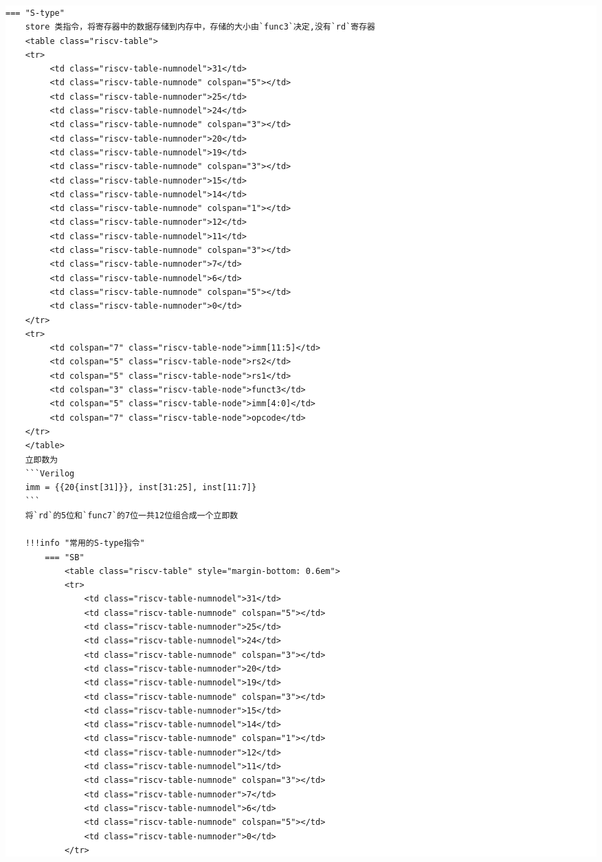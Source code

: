 
                  

     

    === "S-type"
        store 类指令，将寄存器中的数据存储到内存中，存储的大小由`func3`决定,没有`rd`寄存器
        <table class="riscv-table">
        <tr>
             <td class="riscv-table-numnodel">31</td>
             <td class="riscv-table-numnode" colspan="5"></td>
             <td class="riscv-table-numnoder">25</td>
             <td class="riscv-table-numnodel">24</td>
             <td class="riscv-table-numnode" colspan="3"></td>
             <td class="riscv-table-numnoder">20</td>
             <td class="riscv-table-numnodel">19</td>
             <td class="riscv-table-numnode" colspan="3"></td>
             <td class="riscv-table-numnoder">15</td>
             <td class="riscv-table-numnodel">14</td>
             <td class="riscv-table-numnode" colspan="1"></td>
             <td class="riscv-table-numnoder">12</td>
             <td class="riscv-table-numnodel">11</td>
             <td class="riscv-table-numnode" colspan="3"></td>
             <td class="riscv-table-numnoder">7</td>
             <td class="riscv-table-numnodel">6</td>
             <td class="riscv-table-numnode" colspan="5"></td>
             <td class="riscv-table-numnoder">0</td>
        </tr>
        <tr>
             <td colspan="7" class="riscv-table-node">imm[11:5]</td>
             <td colspan="5" class="riscv-table-node">rs2</td>
             <td colspan="5" class="riscv-table-node">rs1</td>
             <td colspan="3" class="riscv-table-node">funct3</td>
             <td colspan="5" class="riscv-table-node">imm[4:0]</td>
             <td colspan="7" class="riscv-table-node">opcode</td>
        </tr>
        </table>
        立即数为
        ```Verilog
        imm = {{20{inst[31]}}, inst[31:25], inst[11:7]}
        ```
        将`rd`的5位和`func7`的7位一共12位组合成一个立即数

        !!!info "常用的S-type指令"
            === "SB"
                <table class="riscv-table" style="margin-bottom: 0.6em">
                <tr>
                    <td class="riscv-table-numnodel">31</td>
                    <td class="riscv-table-numnode" colspan="5"></td>
                    <td class="riscv-table-numnoder">25</td>
                    <td class="riscv-table-numnodel">24</td>
                    <td class="riscv-table-numnode" colspan="3"></td>
                    <td class="riscv-table-numnoder">20</td>
                    <td class="riscv-table-numnodel">19</td>
                    <td class="riscv-table-numnode" colspan="3"></td>
                    <td class="riscv-table-numnoder">15</td>
                    <td class="riscv-table-numnodel">14</td>
                    <td class="riscv-table-numnode" colspan="1"></td>
                    <td class="riscv-table-numnoder">12</td>
                    <td class="riscv-table-numnodel">11</td>
                    <td class="riscv-table-numnode" colspan="3"></td>
                    <td class="riscv-table-numnoder">7</td>
                    <td class="riscv-table-numnodel">6</td>
                    <td class="riscv-table-numnode" colspan="5"></td>
                    <td class="riscv-table-numnoder">0</td>
                </tr>